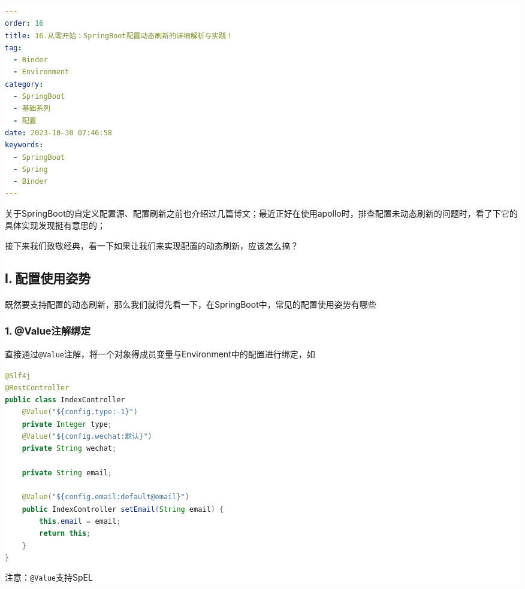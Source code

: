 ```yaml
---
order: 16
title: 16.从零开始：SpringBoot配置动态刷新的详细解析与实践！
tag:
  - Binder
  - Environment
category:
  - SpringBoot
  - 基础系列
  - 配置
date: 2023-10-30 07:46:58
keywords:
  - SpringBoot
  - Spring
  - Binder
---
```


关于SpringBoot的自定义配置源、配置刷新之前也介绍过几篇博文；最近正好在使用apollo时，排查配置未动态刷新的问题时，看了下它的具体实现发现挺有意思的；

接下来我们致敬经典，看一下如果让我们来实现配置的动态刷新，应该怎么搞？



## I. 配置使用姿势

既然要支持配置的动态刷新，那么我们就得先看一下，在SpringBoot中，常见的配置使用姿势有哪些

### 1. @Value注解绑定

直接通过`@Value`注解，将一个对象得成员变量与Environment中的配置进行绑定，如

```java
@Slf4j
@RestController
public class IndexController 
    @Value("${config.type:-1}")
    private Integer type;
    @Value("${config.wechat:默认}")
    private String wechat;

    private String email;

    @Value("${config.email:default@email}")
    public IndexController setEmail(String email) {
        this.email = email;
        return this;
    }
}
```

注意：`@Value`支持SpEL
